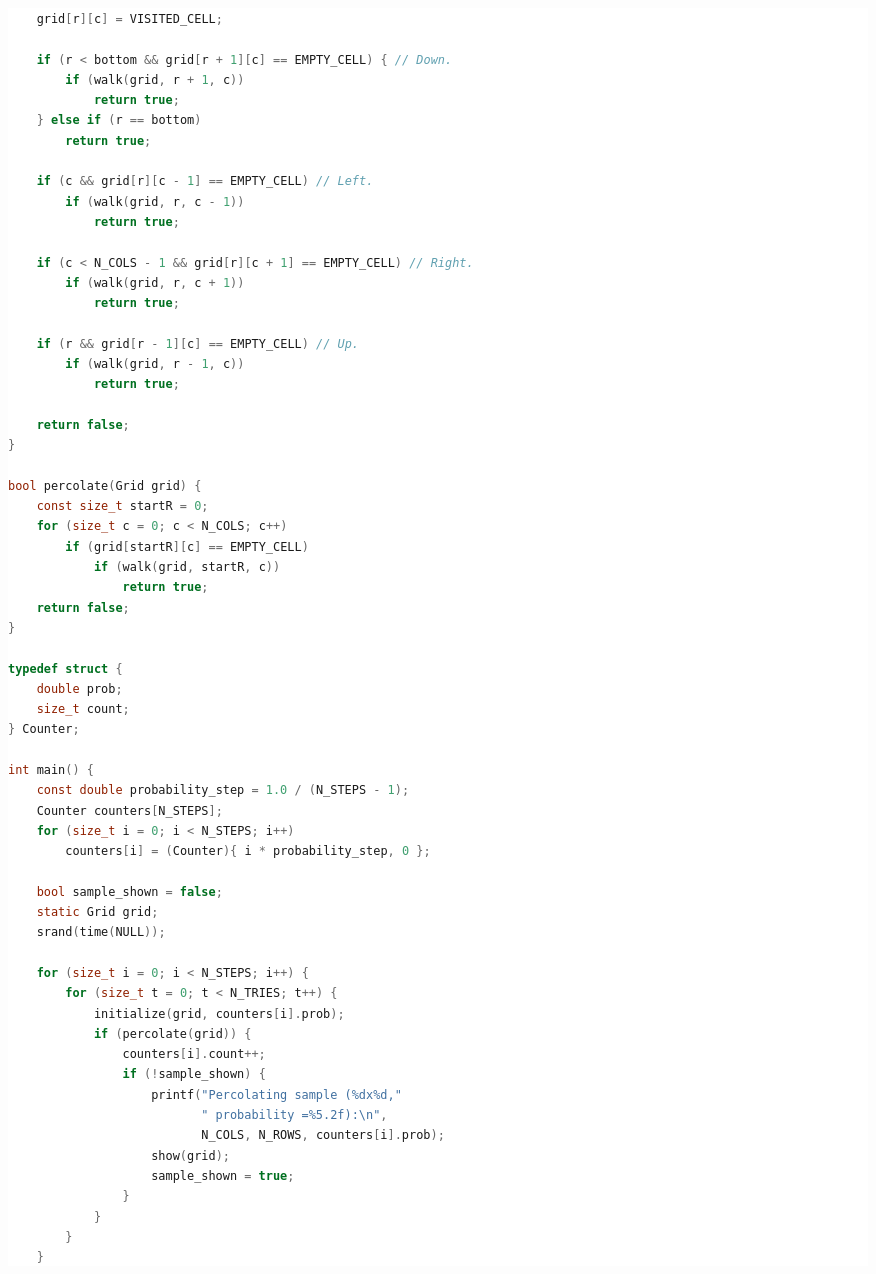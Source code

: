 ```c
    grid[r][c] = VISITED_CELL;

    if (r < bottom && grid[r + 1][c] == EMPTY_CELL) { // Down.
        if (walk(grid, r + 1, c))
            return true;
    } else if (r == bottom)
        return true;

    if (c && grid[r][c - 1] == EMPTY_CELL) // Left.
        if (walk(grid, r, c - 1))
            return true;

    if (c < N_COLS - 1 && grid[r][c + 1] == EMPTY_CELL) // Right.
        if (walk(grid, r, c + 1))
            return true;

    if (r && grid[r - 1][c] == EMPTY_CELL) // Up.
        if (walk(grid, r - 1, c))
            return true;

    return false;
}

bool percolate(Grid grid) {
    const size_t startR = 0;
    for (size_t c = 0; c < N_COLS; c++)
        if (grid[startR][c] == EMPTY_CELL)
            if (walk(grid, startR, c))
                return true;
    return false;
}

typedef struct {
    double prob;
    size_t count;
} Counter;

int main() {
    const double probability_step = 1.0 / (N_STEPS - 1);
    Counter counters[N_STEPS];
    for (size_t i = 0; i < N_STEPS; i++)
        counters[i] = (Counter){ i * probability_step, 0 };

    bool sample_shown = false;
    static Grid grid;
    srand(time(NULL));

    for (size_t i = 0; i < N_STEPS; i++) {
        for (size_t t = 0; t < N_TRIES; t++) {
            initialize(grid, counters[i].prob);
            if (percolate(grid)) {
                counters[i].count++;
                if (!sample_shown) {
                    printf("Percolating sample (%dx%d,"
                           " probability =%5.2f):\n",
                           N_COLS, N_ROWS, counters[i].prob);
                    show(grid);
                    sample_shown = true;
                }
            }
        }
    }

```